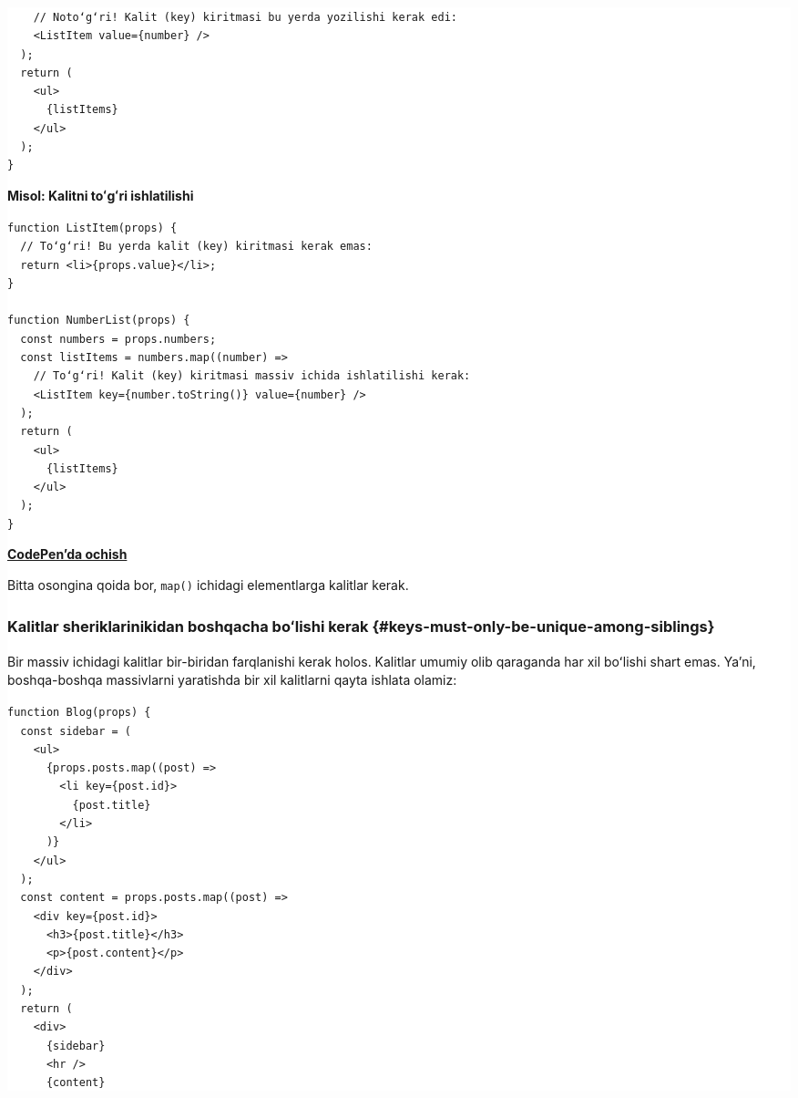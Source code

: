 ```javascript{4,5,14,15}
    // Notoʻgʻri! Kalit (key) kiritmasi bu yerda yozilishi kerak edi:
    <ListItem value={number} />
  );
  return (
    <ul>
      {listItems}
    </ul>
  );
}
```

**Misol: Kalitni toʻgʻri ishlatilishi**

```javascript{2,3,9,10}
function ListItem(props) {
  // Toʻgʻri! Bu yerda kalit (key) kiritmasi kerak emas:
  return <li>{props.value}</li>;
}

function NumberList(props) {
  const numbers = props.numbers;
  const listItems = numbers.map((number) =>
    // Toʻgʻri! Kalit (key) kiritmasi massiv ichida ishlatilishi kerak:
    <ListItem key={number.toString()} value={number} />
  );
  return (
    <ul>
      {listItems}
    </ul>
  );
}
```

[**CodePenʼda ochish**](https://codepen.io/gaearon/pen/ZXeOGM?editors=0010)

Bitta osongina qoida bor, `map()` ichidagi elementlarga kalitlar kerak.

### Kalitlar sheriklarinikidan boshqacha boʻlishi kerak {#keys-must-only-be-unique-among-siblings}

Bir massiv ichidagi kalitlar bir-biridan farqlanishi kerak holos. Kalitlar umumiy olib qaraganda har xil boʻlishi shart emas. Yaʼni, boshqa-boshqa massivlarni yaratishda bir xil kalitlarni qayta ishlata olamiz:

```js{2,5,11,12,19,21}
function Blog(props) {
  const sidebar = (
    <ul>
      {props.posts.map((post) =>
        <li key={post.id}>
          {post.title}
        </li>
      )}
    </ul>
  );
  const content = props.posts.map((post) =>
    <div key={post.id}>
      <h3>{post.title}</h3>
      <p>{post.content}</p>
    </div>
  );
  return (
    <div>
      {sidebar}
      <hr />
      {content}
```